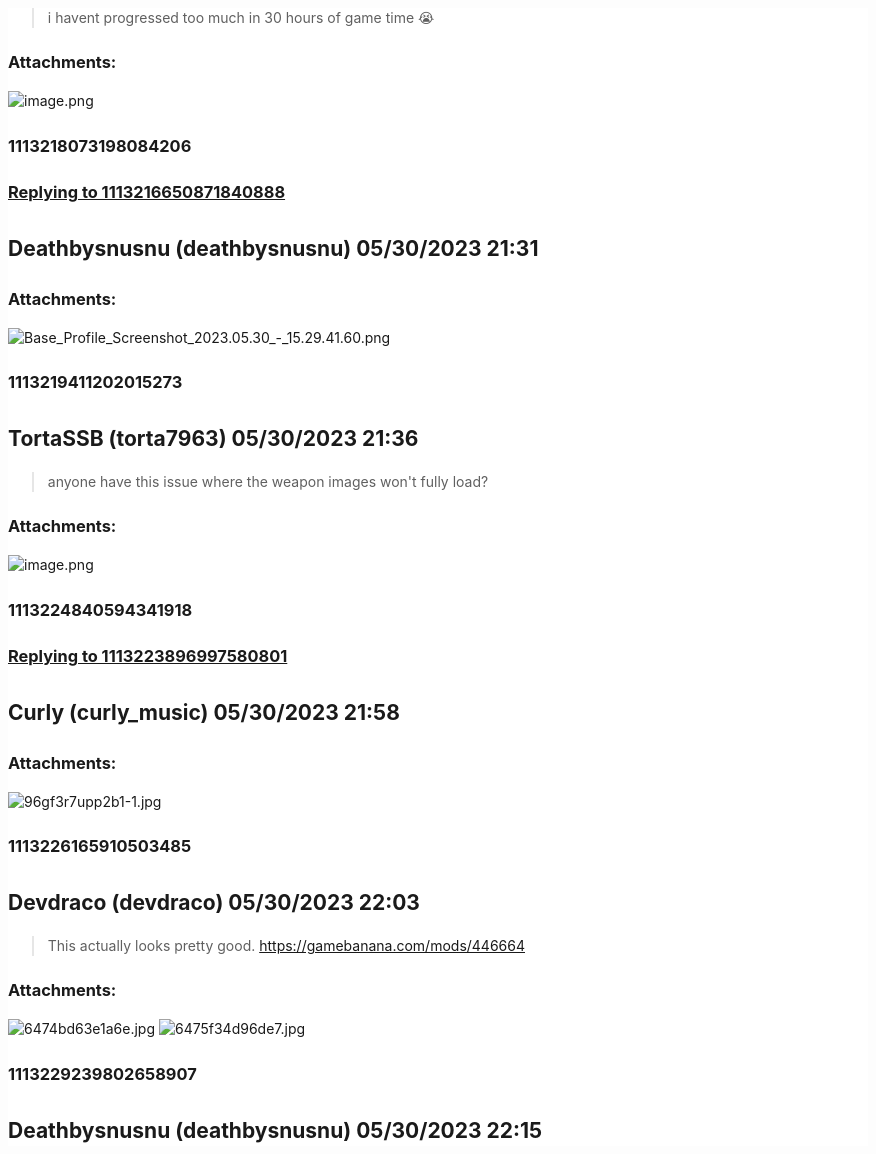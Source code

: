 > i havent progressed too much in 30 hours of game time 😭
### Attachments: 
![image.png](https://yuzudiscordbackup.s3.us-west-2.amazonaws.com/files-game-mods/1113216768417222657_image.png)

### 1113218073198084206
### [Replying to 1113216650871840888](#1113216650871840888)
## Deathbysnusnu (deathbysnusnu) 05/30/2023 21:31 

> 
### Attachments: 
![Base_Profile_Screenshot_2023.05.30_-_15.29.41.60.png](https://yuzudiscordbackup.s3.us-west-2.amazonaws.com/files-game-mods/1113218073198084206_Base_Profile_Screenshot_2023.05.30_-_15.29.41.60.png)

### 1113219411202015273
## TortaSSB (torta7963) 05/30/2023 21:36 

> anyone have this issue where the weapon images won't fully load?
### Attachments: 
![image.png](https://yuzudiscordbackup.s3.us-west-2.amazonaws.com/files-game-mods/1113219411202015273_image.png)

### 1113224840594341918
### [Replying to 1113223896997580801](#1113223896997580801)
## Curly (curly_music) 05/30/2023 21:58 

> 
### Attachments: 
![96gf3r7upp2b1-1.jpg](https://yuzudiscordbackup.s3.us-west-2.amazonaws.com/files-game-mods/1113224840594341918_96gf3r7upp2b1-1.jpg)

### 1113226165910503485
## Devdraco (devdraco) 05/30/2023 22:03 

> This actually looks pretty good. https://gamebanana.com/mods/446664
### Attachments: 
![6474bd63e1a6e.jpg](https://yuzudiscordbackup.s3.us-west-2.amazonaws.com/files-game-mods/1113226165910503485_6474bd63e1a6e.jpg)
![6475f34d96de7.jpg](https://yuzudiscordbackup.s3.us-west-2.amazonaws.com/files-game-mods/1113226165910503485_6475f34d96de7.jpg)

### 1113229239802658907
## Deathbysnusnu (deathbysnusnu) 05/30/2023 22:15 
